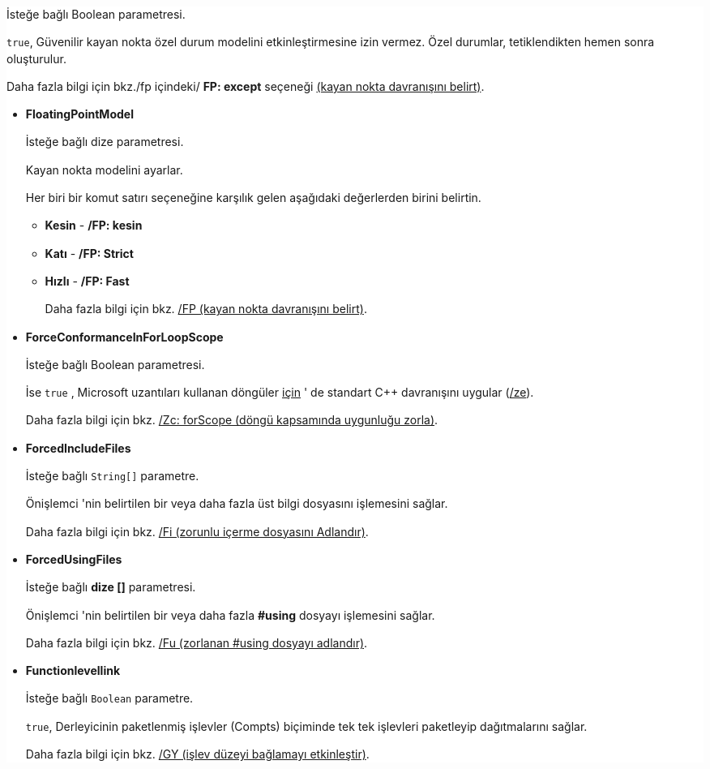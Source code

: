    İsteğe bağlı Boolean parametresi.

   `true`, Güvenilir kayan nokta özel durum modelini etkinleştirmesine izin vermez. Özel durumlar, tetiklendikten hemen sonra oluşturulur.

   Daha fazla bilgi için bkz./fp içindeki/ **FP: except** seçeneği [(kayan nokta davranışını belirt)](/cpp/build/reference/fp-specify-floating-point-behavior).

- **FloatingPointModel**

   İsteğe bağlı dize parametresi.

   Kayan nokta modelini ayarlar.

   Her biri bir komut satırı seçeneğine karşılık gelen aşağıdaki değerlerden birini belirtin.

  - **Kesin**  -  **/FP: kesin**

  - **Katı**  -  **/FP: Strict**

  - **Hızlı**  -  **/FP: Fast**

    Daha fazla bilgi için bkz. [/FP (kayan nokta davranışını belirt)](/cpp/build/reference/fp-specify-floating-point-behavior).

- **ForceConformanceInForLoopScope**

   İsteğe bağlı Boolean parametresi.

   İse `true` , Microsoft uzantıları kullanan döngüler [için](/cpp/cpp/for-statement-cpp) ' de standart C++ davranışını uygular ([/ze](/cpp/build/reference/za-ze-disable-language-extensions)).

   Daha fazla bilgi için bkz. [/Zc: forScope (döngü kapsamında uygunluğu zorla)](/cpp/build/reference/zc-forscope-force-conformance-in-for-loop-scope).

- **ForcedIncludeFiles**

   İsteğe bağlı `String[]` parametre.

   Önişlemci 'nin belirtilen bir veya daha fazla üst bilgi dosyasını işlemesini sağlar.

   Daha fazla bilgi için bkz. [/Fi (zorunlu içerme dosyasını Adlandır)](/cpp/build/reference/fi-name-forced-include-file).

- **ForcedUsingFiles**

   İsteğe bağlı **dize []** parametresi.

   Önişlemci 'nin belirtilen bir veya daha fazla **#using** dosyayı işlemesini sağlar.

   Daha fazla bilgi için bkz. [/Fu (zorlanan #using dosyayı adlandır)](/cpp/build/reference/fu-name-forced-hash-using-file).

- **Functionlevellink**

   İsteğe bağlı `Boolean` parametre.

   `true`, Derleyicinin paketlenmiş işlevler (Compts) biçiminde tek tek işlevleri paketleyip dağıtmalarını sağlar.

   Daha fazla bilgi için bkz. [/GY (işlev düzeyi bağlamayı etkinleştir)](/cpp/build/reference/gy-enable-function-level-linking).

